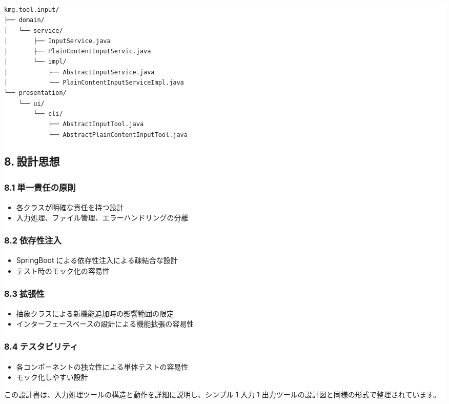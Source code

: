 ```
kmg.tool.input/
├── domain/
│   └── service/
│       ├── InputService.java
│       ├── PlainContentInputServic.java
│       └── impl/
│           ├── AbstractInputService.java
│           └── PlainContentInputServiceImpl.java
└── presentation/
    └── ui/
        └── cli/
            ├── AbstractInputTool.java
            └── AbstractPlainContentInputTool.java
```

## 8. 設計思想

### 8.1 単一責任の原則

- 各クラスが明確な責任を持つ設計
- 入力処理、ファイル管理、エラーハンドリングの分離

### 8.2 依存性注入

- SpringBoot による依存性注入による疎結合な設計
- テスト時のモック化の容易性

### 8.3 拡張性

- 抽象クラスによる新機能追加時の影響範囲の限定
- インターフェースベースの設計による機能拡張の容易性

### 8.4 テスタビリティ

- 各コンポーネントの独立性による単体テストの容易性
- モック化しやすい設計

この設計書は、入力処理ツールの構造と動作を詳細に説明し、シンプル 1 入力 1 出力ツールの設計図と同様の形式で整理されています。
